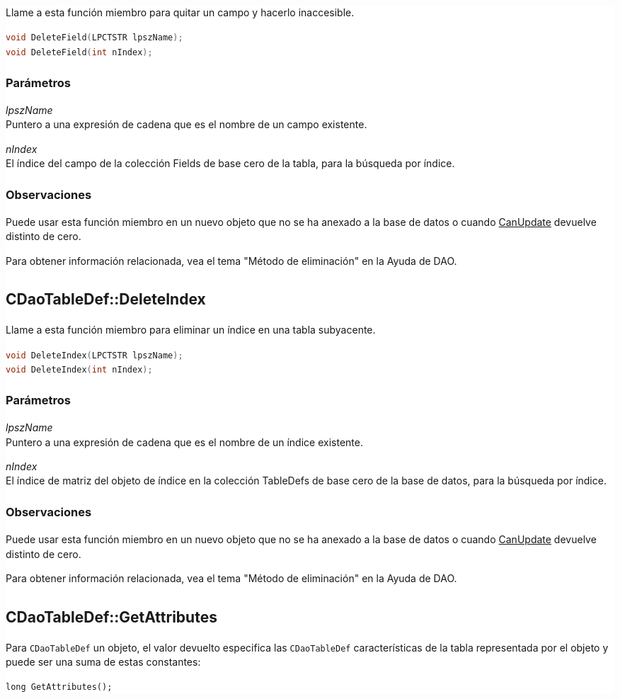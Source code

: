 Llame a esta función miembro para quitar un campo y hacerlo inaccesible.

```cpp
void DeleteField(LPCTSTR lpszName);
void DeleteField(int nIndex);
```

### <a name="parameters"></a>Parámetros

*lpszName*<br/>
Puntero a una expresión de cadena que es el nombre de un campo existente.

*nIndex*<br/>
El índice del campo de la colección Fields de base cero de la tabla, para la búsqueda por índice.

### <a name="remarks"></a>Observaciones

Puede usar esta función miembro en un nuevo objeto que no se ha anexado a la base de datos o cuando [CanUpdate](#canupdate) devuelve distinto de cero.

Para obtener información relacionada, vea el tema "Método de eliminación" en la Ayuda de DAO.

## <a name="cdaotabledefdeleteindex"></a><a name="deleteindex"></a>CDaoTableDef::DeleteIndex

Llame a esta función miembro para eliminar un índice en una tabla subyacente.

```cpp
void DeleteIndex(LPCTSTR lpszName);
void DeleteIndex(int nIndex);
```

### <a name="parameters"></a>Parámetros

*lpszName*<br/>
Puntero a una expresión de cadena que es el nombre de un índice existente.

*nIndex*<br/>
El índice de matriz del objeto de índice en la colección TableDefs de base cero de la base de datos, para la búsqueda por índice.

### <a name="remarks"></a>Observaciones

Puede usar esta función miembro en un nuevo objeto que no se ha anexado a la base de datos o cuando [CanUpdate](#canupdate) devuelve distinto de cero.

Para obtener información relacionada, vea el tema "Método de eliminación" en la Ayuda de DAO.

## <a name="cdaotabledefgetattributes"></a><a name="getattributes"></a>CDaoTableDef::GetAttributes

Para `CDaoTableDef` un objeto, el valor devuelto especifica las `CDaoTableDef` características de la tabla representada por el objeto y puede ser una suma de estas constantes:

```
long GetAttributes();
```
